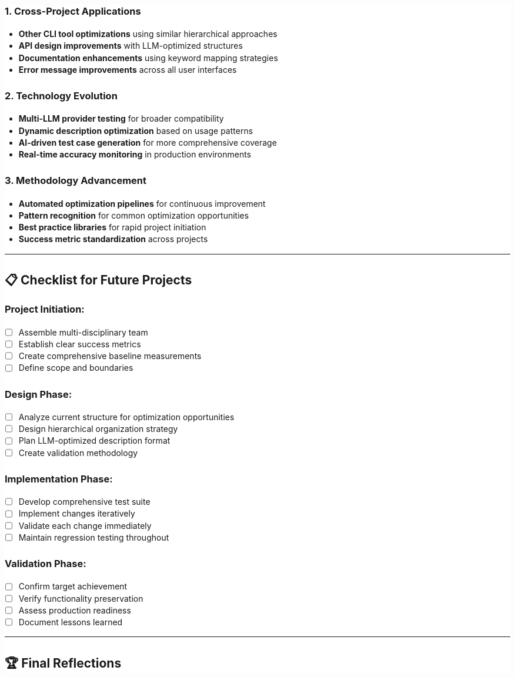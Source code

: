 ### **1. Cross-Project Applications**
- **Other CLI tool optimizations** using similar hierarchical approaches
- **API design improvements** with LLM-optimized structures
- **Documentation enhancements** using keyword mapping strategies
- **Error message improvements** across all user interfaces

### **2. Technology Evolution**
- **Multi-LLM provider testing** for broader compatibility
- **Dynamic description optimization** based on usage patterns
- **AI-driven test case generation** for more comprehensive coverage
- **Real-time accuracy monitoring** in production environments

### **3. Methodology Advancement**
- **Automated optimization pipelines** for continuous improvement
- **Pattern recognition** for common optimization opportunities
- **Best practice libraries** for rapid project initiation
- **Success metric standardization** across projects

---

## 📋 Checklist for Future Projects

### **Project Initiation:**
- [ ] Assemble multi-disciplinary team
- [ ] Establish clear success metrics
- [ ] Create comprehensive baseline measurements
- [ ] Define scope and boundaries

### **Design Phase:**
- [ ] Analyze current structure for optimization opportunities
- [ ] Design hierarchical organization strategy
- [ ] Plan LLM-optimized description format
- [ ] Create validation methodology

### **Implementation Phase:**
- [ ] Develop comprehensive test suite
- [ ] Implement changes iteratively
- [ ] Validate each change immediately
- [ ] Maintain regression testing throughout

### **Validation Phase:**
- [ ] Confirm target achievement
- [ ] Verify functionality preservation
- [ ] Assess production readiness
- [ ] Document lessons learned

---

## 🏆 Final Reflections
